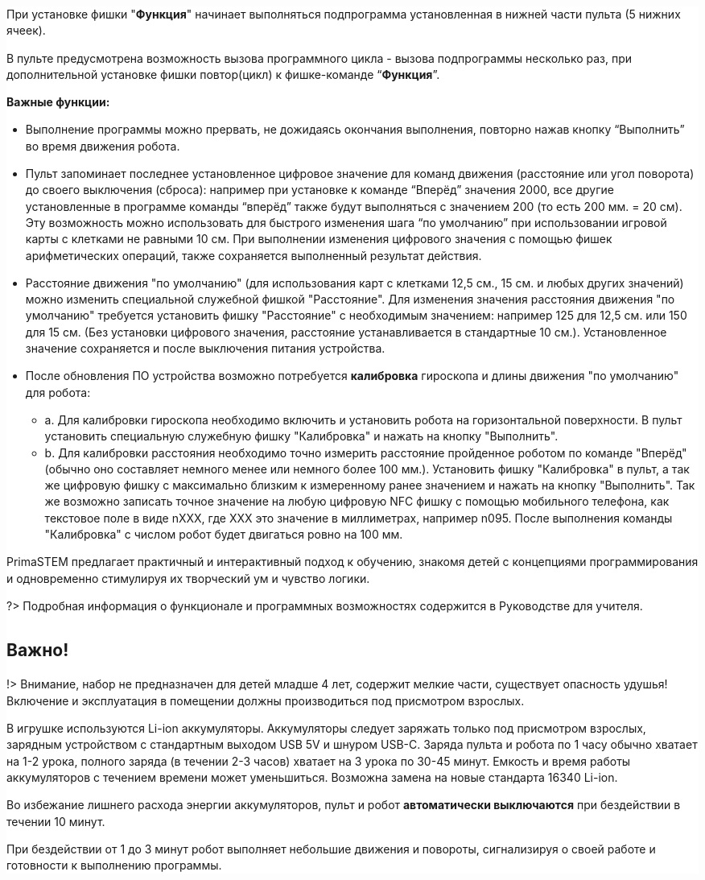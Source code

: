 При установке фишки "**Функция**" начинает выполняться подпрограмма установленная в нижней части пульта (5 нижних ячеек).

В пульте предусмотрена возможность вызова программного цикла - вызова подпрограммы несколько раз, при дополнительной установке фишки повтор(цикл) к фишке-команде “**Функция**”.

**Важные функции:**

- Выполнение программы можно прервать, не дожидаясь окончания выполнения, повторно нажав кнопку “Выполнить” во время движения робота.

- Пульт запоминает последнее установленное цифровое значение для команд движения (расстояние или угол поворота) до своего выключения (сброса): например при установке к команде “Вперёд” значения 2000, все другие установленные в программе команды “вперёд” также будут выполняться с значением 200 (то есть 200 мм. = 20 см). Эту возможность  можно использовать для быстрого изменения шага “по умолчанию” при использовании игровой карты с клетками не равными 10 см. При выполнении изменения цифрового значения с помощью фишек арифметических операций, также сохраняется выполненный результат действия.

- Расстояние движения "по умолчанию" (для использования карт с клетками 12,5 см., 15 см. и любых других значений) можно изменить специальной служебной фишкой "Расстояние". Для изменения значения расстояния движения "по умолчанию" требуется установить фишку "Расстояние" с необходимым значением: например 125 для 12,5 см. или 150 для 15 см. (Без установки цифрового значения, расстояние устанавливается в стандартные 10 см.). Установленное значение сохраняется и после выключения питания устройства.

- После обновления ПО устройства возможно потребуется **калибровка** гироскопа и длины движения "по умолчанию" для робота: 
  - a. Для калибровки гироскопа необходимо включить и установить робота на горизонтальной поверхности. В пульт установить специальную служебную фишку "Калибровка" и нажать на кнопку "Выполнить".
  - b. Для калибровки расстояния необходимо точно измерить расстояние пройденное роботом по команде "Вперёд" (обычно оно составляет немного менее или немного более 100 мм.). Установить фишку "Калибровка" в пульт, а так же цифровую фишку с максимально близким к измеренному ранее значением и нажать на кнопку "Выполнить". Так же возможно записать точное значение на любую цифровую NFC фишку с помощью мобильного телефона, как текстовое поле в виде nXXX, где XXX это значение в миллиметрах, например n095. После выполнения команды "Калибровка" с числом робот будет двигаться ровно на 100 мм.

PrimaSTEM предлагает практичный и интерактивный подход к обучению, знакомя детей с концепциями программирования и одновременно стимулируя их творческий ум и чувство логики.

?> Подробная информация о функционале и программных возможностях содержится в Руководстве для учителя.

## Важно!

!> Внимание, набор не предназначен для детей младше 4 лет, содержит мелкие части, существует опасность удушья! Включение и эксплуатация в помещении должны производиться под присмотром взрослых.

В игрушке используются Li-ion аккумуляторы.  Аккумуляторы следует заряжать только под присмотром взрослых, зарядным устройством с стандартным выходом USB 5V и шнуром USB-C.
Заряда пульта и робота по 1 часу обычно хватает на 1-2 урока, полного заряда (в течении 2-3 часов) хватает на 3 урока по 30-45 минут. Емкость и время работы аккумуляторов с течением времени может уменьшиться. Возможна замена на новые стандарта 16340 Li-ion.

Во избежание лишнего расхода энергии аккумуляторов, пульт и робот **автоматически выключаются** при бездействии в течении 10 минут.

При бездействии от 1 до 3 минут робот выполняет небольшие движения и повороты, сигнализируя о своей работе и готовности к выполнению программы.
